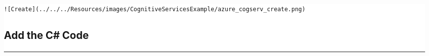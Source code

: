     ![Create](../../../Resources/images/CognitiveServicesExample/azure_cogserv_create.png)


## Add the C# Code
___
